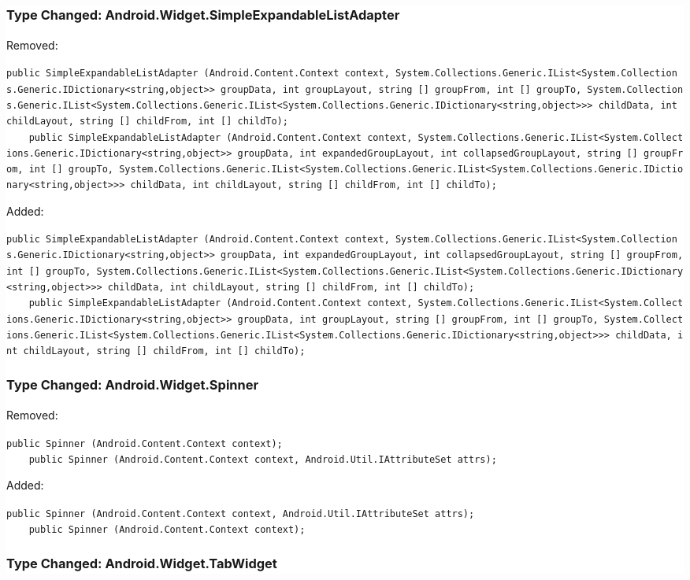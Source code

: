  <a name="Type_Changed:_Android.Widget.SimpleExpandableListAdapter" class="injected"></a>


<h3 id='Android.Widget.SimpleExpandableListAdapter'>Type Changed: Android.Widget.SimpleExpandableListAdapter</h3>

Removed:

```
public SimpleExpandableListAdapter (Android.Content.Context context, System.Collections.Generic.IList<System.Collections.Generic.IDictionary<string,object>> groupData, int groupLayout, string [] groupFrom, int [] groupTo, System.Collections.Generic.IList<System.Collections.Generic.IList<System.Collections.Generic.IDictionary<string,object>>> childData, int childLayout, string [] childFrom, int [] childTo);
 	public SimpleExpandableListAdapter (Android.Content.Context context, System.Collections.Generic.IList<System.Collections.Generic.IDictionary<string,object>> groupData, int expandedGroupLayout, int collapsedGroupLayout, string [] groupFrom, int [] groupTo, System.Collections.Generic.IList<System.Collections.Generic.IList<System.Collections.Generic.IDictionary<string,object>>> childData, int childLayout, string [] childFrom, int [] childTo);
```

Added:

```
public SimpleExpandableListAdapter (Android.Content.Context context, System.Collections.Generic.IList<System.Collections.Generic.IDictionary<string,object>> groupData, int expandedGroupLayout, int collapsedGroupLayout, string [] groupFrom, int [] groupTo, System.Collections.Generic.IList<System.Collections.Generic.IList<System.Collections.Generic.IDictionary<string,object>>> childData, int childLayout, string [] childFrom, int [] childTo);
 	public SimpleExpandableListAdapter (Android.Content.Context context, System.Collections.Generic.IList<System.Collections.Generic.IDictionary<string,object>> groupData, int groupLayout, string [] groupFrom, int [] groupTo, System.Collections.Generic.IList<System.Collections.Generic.IList<System.Collections.Generic.IDictionary<string,object>>> childData, int childLayout, string [] childFrom, int [] childTo);
```

 <a name="Type_Changed:_Android.Widget.Spinner" class="injected"></a>


<h3 id='Android.Widget.Spinner'>Type Changed: Android.Widget.Spinner</h3>

Removed:

```
public Spinner (Android.Content.Context context);
 	public Spinner (Android.Content.Context context, Android.Util.IAttributeSet attrs);
```

Added:

```
public Spinner (Android.Content.Context context, Android.Util.IAttributeSet attrs);
 	public Spinner (Android.Content.Context context);
```

 <a name="Type_Changed:_Android.Widget.TabWidget" class="injected"></a>


<h3 id='Android.Widget.TabWidget'>Type Changed: Android.Widget.TabWidget</h3>
